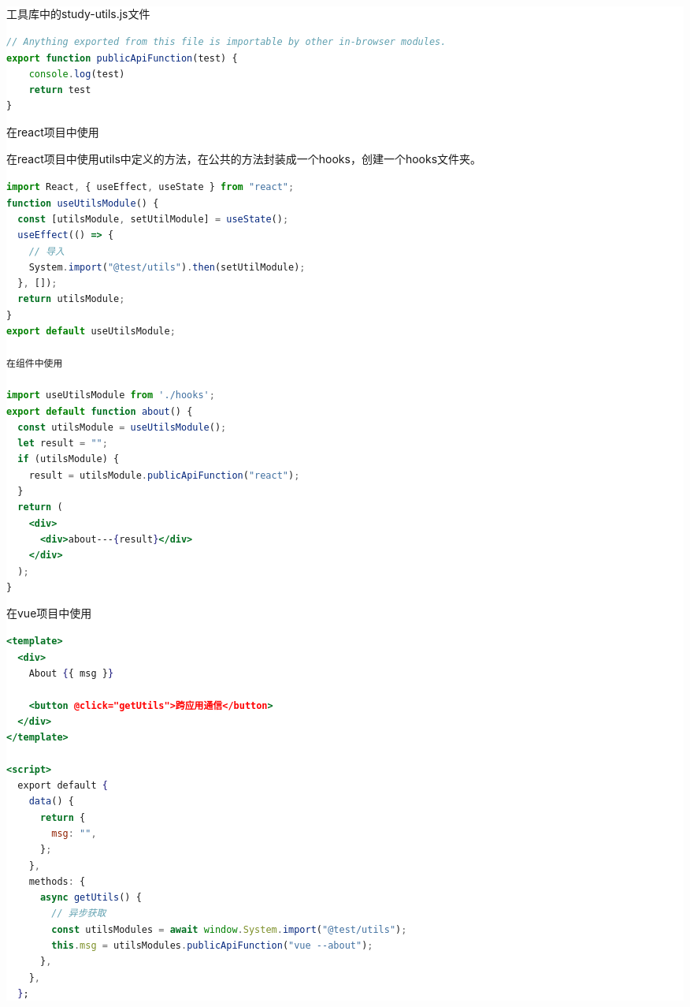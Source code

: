 工具库中的study-utils.js文件
```js
// Anything exported from this file is importable by other in-browser modules.
export function publicApiFunction(test) {
    console.log(test)
    return test
}
```

在react项目中使用

在react项目中使用utils中定义的方法，在公共的方法封装成一个hooks，创建一个hooks文件夹。

```jsx
import React, { useEffect, useState } from "react";
function useUtilsModule() {
  const [utilsModule, setUtilModule] = useState();
  useEffect(() => {
    // 导入
    System.import("@test/utils").then(setUtilModule);
  }, []);
  return utilsModule;
}
export default useUtilsModule;

在组件中使用

import useUtilsModule from './hooks';
export default function about() {
  const utilsModule = useUtilsModule();
  let result = "";
  if (utilsModule) {
    result = utilsModule.publicApiFunction("react");
  }
  return (
    <div>
      <div>about---{result}</div>
    </div>
  );
}
```
在vue项目中使用
```jsx
<template>
  <div>
    About {{ msg }}

    <button @click="getUtils">跨应用通信</button>
  </div>
</template>

<script>
  export default {
    data() {
      return {
        msg: "",
      };
    },
    methods: {
      async getUtils() {
        // 异步获取
        const utilsModules = await window.System.import("@test/utils");
        this.msg = utilsModules.publicApiFunction("vue --about");
      },
    },
  };
```